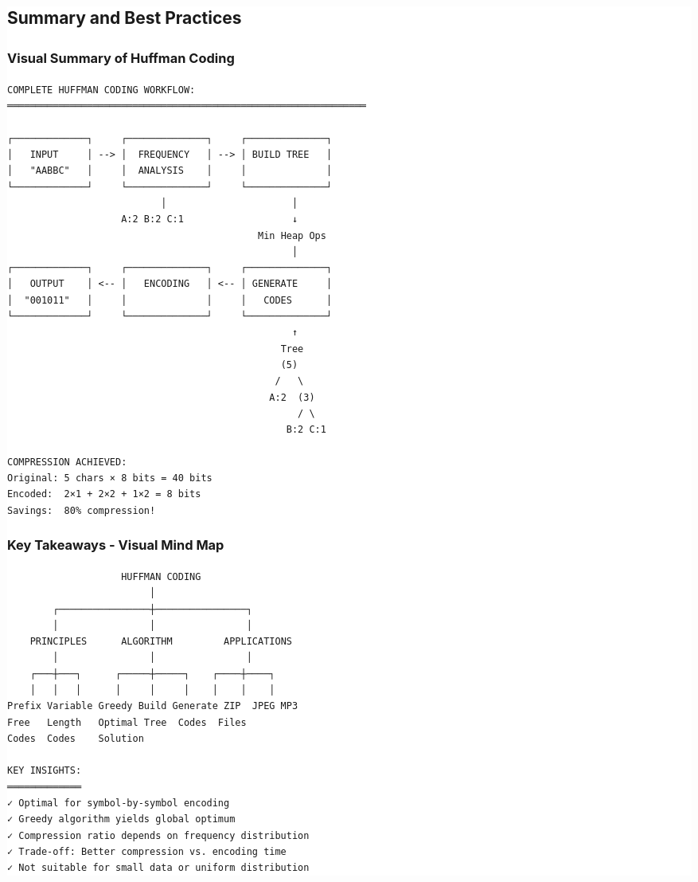 ## Summary and Best Practices

### Visual Summary of Huffman Coding

```
COMPLETE HUFFMAN CODING WORKFLOW:
═══════════════════════════════════════════════════════════════

┌─────────────┐     ┌──────────────┐     ┌──────────────┐
│   INPUT     │ --> │  FREQUENCY   │ --> │ BUILD TREE   │
│   "AABBC"   │     │  ANALYSIS    │     │              │
└─────────────┘     └──────────────┘     └──────────────┘
                           │                      │
                    A:2 B:2 C:1                   ↓
                                            Min Heap Ops
                                                  │
┌─────────────┐     ┌──────────────┐     ┌──────────────┐
│   OUTPUT    │ <-- │   ENCODING   │ <-- │ GENERATE     │
│  "001011"   │     │              │     │   CODES      │
└─────────────┘     └──────────────┘     └──────────────┘
                                                  ↑
                                                Tree
                                                (5)
                                               /   \
                                              A:2  (3)
                                                   / \
                                                 B:2 C:1

COMPRESSION ACHIEVED:
Original: 5 chars × 8 bits = 40 bits
Encoded:  2×1 + 2×2 + 1×2 = 8 bits
Savings:  80% compression!
```

### Key Takeaways - Visual Mind Map

```
                    HUFFMAN CODING
                         │
        ┌────────────────┼────────────────┐
        │                │                │
    PRINCIPLES      ALGORITHM         APPLICATIONS
        │                │                │
    ┌───┼───┐      ┌─────┼─────┐    ┌────┼────┐
    │   │   │      │     │     │    │    │    │
Prefix Variable Greedy Build Generate ZIP  JPEG MP3
Free   Length   Optimal Tree  Codes  Files
Codes  Codes    Solution

KEY INSIGHTS:
═════════════
✓ Optimal for symbol-by-symbol encoding
✓ Greedy algorithm yields global optimum
✓ Compression ratio depends on frequency distribution
✓ Trade-off: Better compression vs. encoding time
✓ Not suitable for small data or uniform distribution
```
